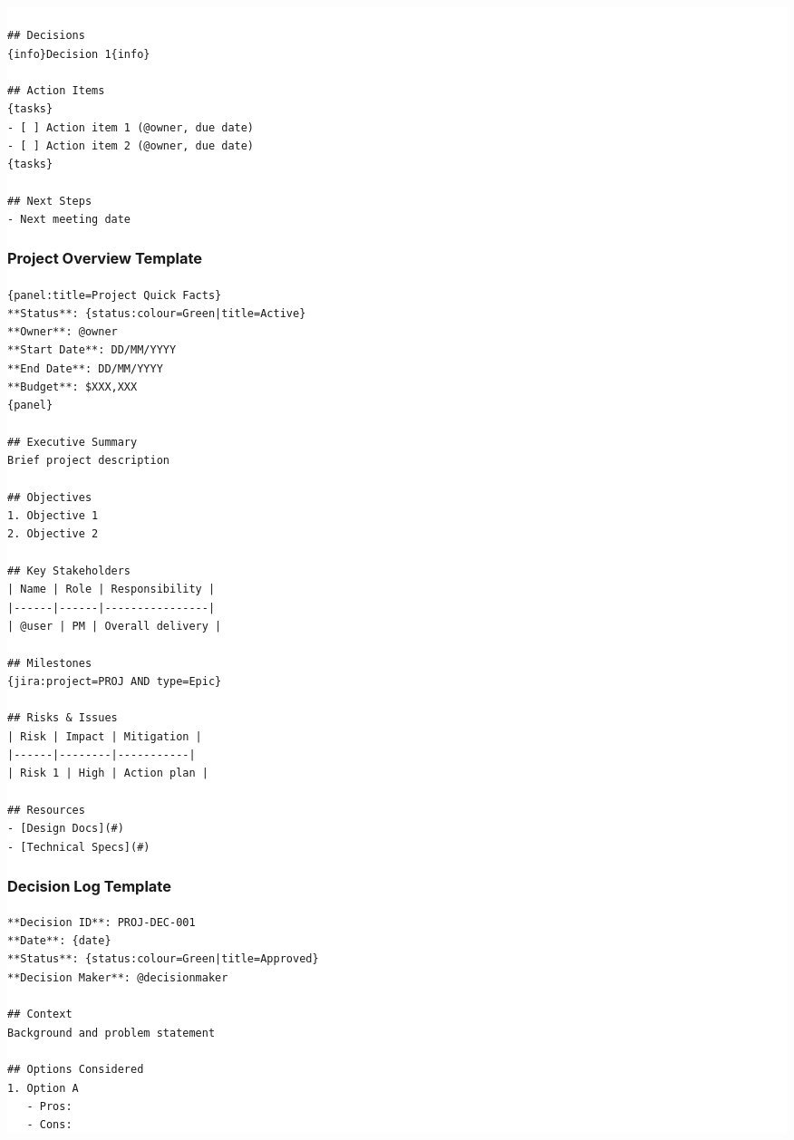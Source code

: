 ```

## Decisions
{info}Decision 1{info}

## Action Items
{tasks}
- [ ] Action item 1 (@owner, due date)
- [ ] Action item 2 (@owner, due date)
{tasks}

## Next Steps
- Next meeting date
```

### Project Overview Template
```
{panel:title=Project Quick Facts}
**Status**: {status:colour=Green|title=Active}
**Owner**: @owner
**Start Date**: DD/MM/YYYY
**End Date**: DD/MM/YYYY
**Budget**: $XXX,XXX
{panel}

## Executive Summary
Brief project description

## Objectives
1. Objective 1
2. Objective 2

## Key Stakeholders
| Name | Role | Responsibility |
|------|------|----------------|
| @user | PM | Overall delivery |

## Milestones
{jira:project=PROJ AND type=Epic}

## Risks & Issues
| Risk | Impact | Mitigation |
|------|--------|-----------|
| Risk 1 | High | Action plan |

## Resources
- [Design Docs](#)
- [Technical Specs](#)
```

### Decision Log Template
```
**Decision ID**: PROJ-DEC-001
**Date**: {date}
**Status**: {status:colour=Green|title=Approved}
**Decision Maker**: @decisionmaker

## Context
Background and problem statement

## Options Considered
1. Option A
   - Pros:
   - Cons:
```
